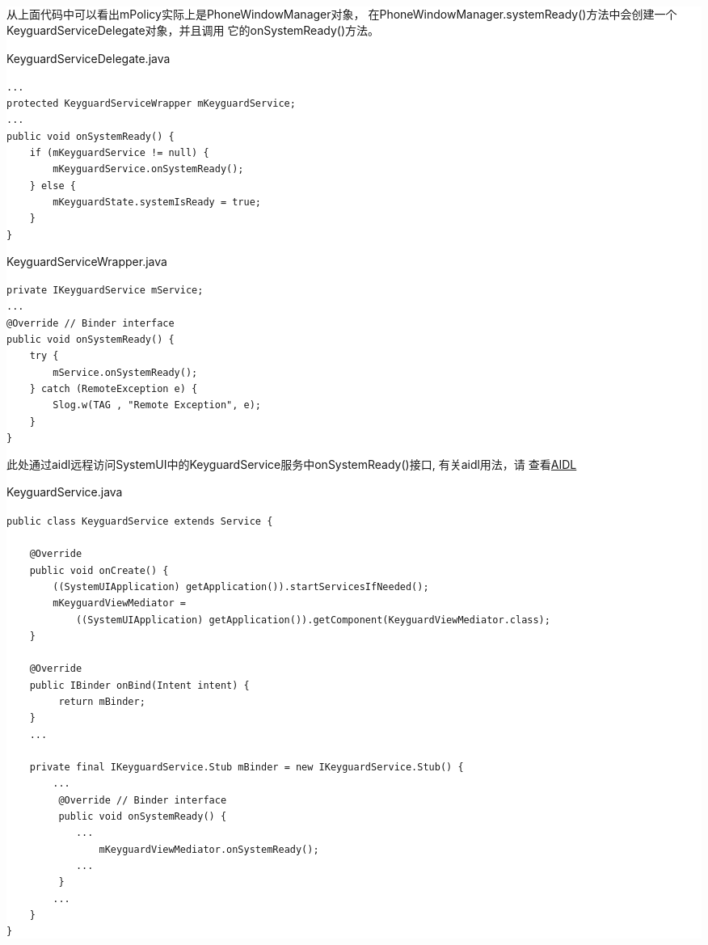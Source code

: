 从上面代码中可以看出mPolicy实际上是PhoneWindowManager对象，
在PhoneWindowManager.systemReady()方法中会创建一个KeyguardServiceDelegate对象，并且调用
它的onSystemReady()方法。

KeyguardServiceDelegate.java
	
	...
	protected KeyguardServiceWrapper mKeyguardService;
	...
    public void onSystemReady() {
        if (mKeyguardService != null) {
            mKeyguardService.onSystemReady();
        } else {
            mKeyguardState.systemIsReady = true;
        }
    }
		
KeyguardServiceWrapper.java
	
	private IKeyguardService mService;
	...
    @Override // Binder interface
    public void onSystemReady() {
        try {
            mService.onSystemReady();
        } catch (RemoteException e) {
            Slog.w(TAG , "Remote Exception", e);
        }
    }

此处通过aidl远程访问SystemUI中的KeyguardService服务中onSystemReady()接口, 有关aidl用法，请
查看[AIDL](../../service/AIDL.md)

KeyguardService.java

	public class KeyguardService extends Service {
		
    	@Override
    	public void onCreate() {
        	((SystemUIApplication) getApplication()).startServicesIfNeeded();
        	mKeyguardViewMediator =
                ((SystemUIApplication) getApplication()).getComponent(KeyguardViewMediator.class);
    	}

	    @Override
    	public IBinder onBind(Intent intent) {
       		 return mBinder;
   		}
		...
		
		private final IKeyguardService.Stub mBinder = new IKeyguardService.Stub() {
			...
		     @Override // Binder interface
       		 public void onSystemReady() {
            	...		
            		mKeyguardViewMediator.onSystemReady();
				...
       		 }
			...
		}
	}
